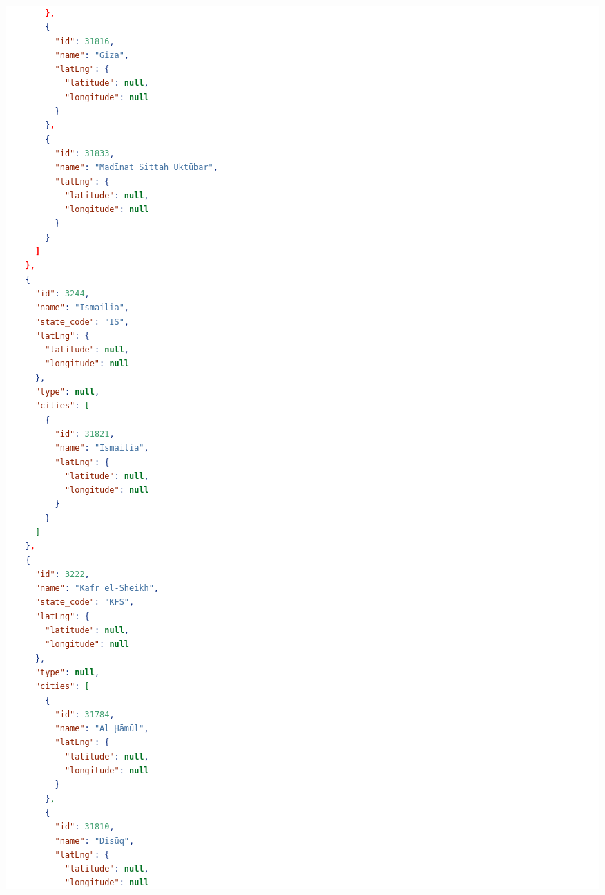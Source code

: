 ```json
        },
        {
          "id": 31816,
          "name": "Giza",
          "latLng": {
            "latitude": null,
            "longitude": null
          }
        },
        {
          "id": 31833,
          "name": "Madīnat Sittah Uktūbar",
          "latLng": {
            "latitude": null,
            "longitude": null
          }
        }
      ]
    },
    {
      "id": 3244,
      "name": "Ismailia",
      "state_code": "IS",
      "latLng": {
        "latitude": null,
        "longitude": null
      },
      "type": null,
      "cities": [
        {
          "id": 31821,
          "name": "Ismailia",
          "latLng": {
            "latitude": null,
            "longitude": null
          }
        }
      ]
    },
    {
      "id": 3222,
      "name": "Kafr el-Sheikh",
      "state_code": "KFS",
      "latLng": {
        "latitude": null,
        "longitude": null
      },
      "type": null,
      "cities": [
        {
          "id": 31784,
          "name": "Al Ḩāmūl",
          "latLng": {
            "latitude": null,
            "longitude": null
          }
        },
        {
          "id": 31810,
          "name": "Disūq",
          "latLng": {
            "latitude": null,
            "longitude": null
```
